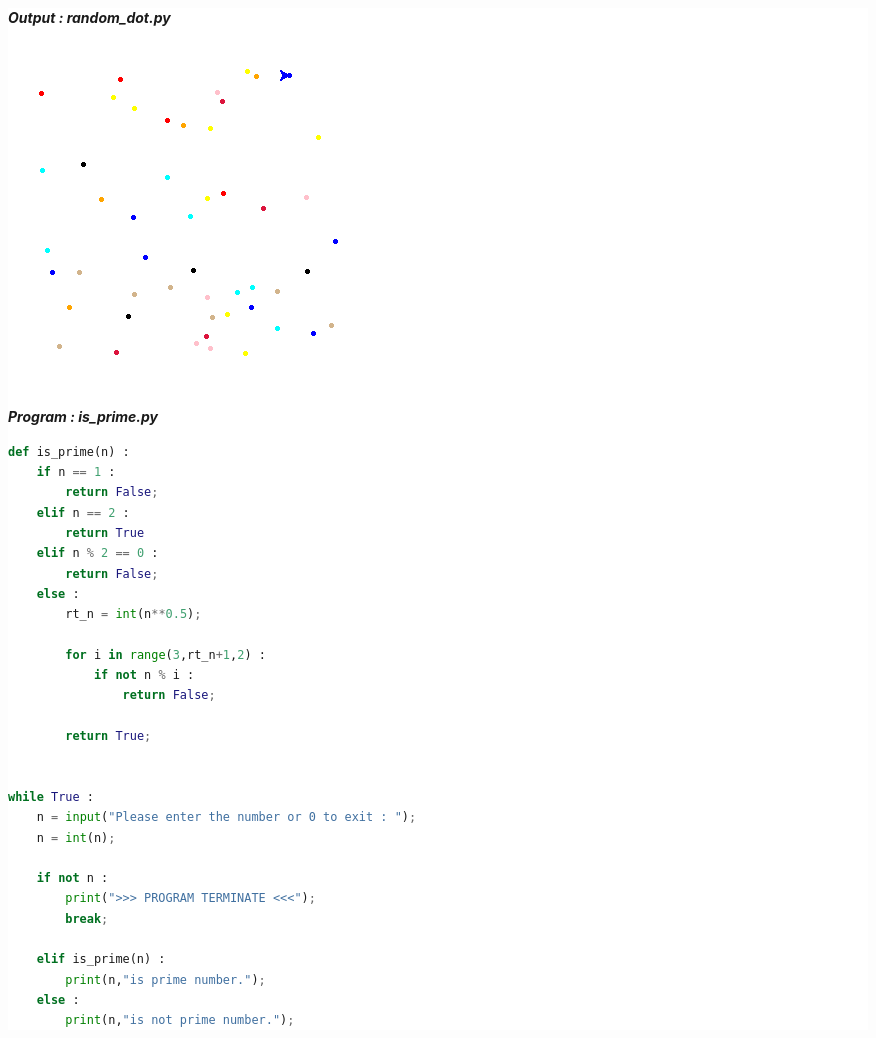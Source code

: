 ***Output : random_dot.py***

![random_dot](./../../asset/turtle/random_dot.png)


***Program : is_prime.py***
```python
def is_prime(n) : 
    if n == 1 : 
        return False;
    elif n == 2 : 
        return True
    elif n % 2 == 0 : 
        return False;
    else :
        rt_n = int(n**0.5);

        for i in range(3,rt_n+1,2) : 
            if not n % i :
                return False;
        
        return True;


while True :
    n = input("Please enter the number or 0 to exit : ");
    n = int(n);

    if not n : 
        print(">>> PROGRAM TERMINATE <<<");
        break;
    
    elif is_prime(n) :
        print(n,"is prime number.");
    else : 
        print(n,"is not prime number.");
```
